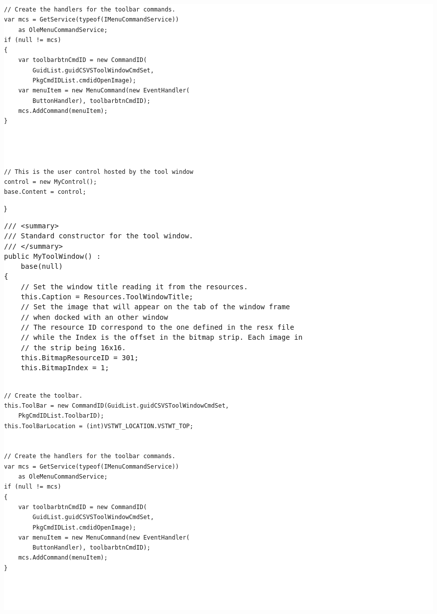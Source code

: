 
    // Create the handlers for the toolbar commands.
    var mcs = GetService(typeof(IMenuCommandService))
        as OleMenuCommandService;
    if (null != mcs)
    {
        var toolbarbtnCmdID = new CommandID(
            GuidList.guidCSVSToolWindowCmdSet,
            PkgCmdIDList.cmdidOpenImage);
        var menuItem = new MenuCommand(new EventHandler(
            ButtonHandler), toolbarbtnCmdID);
        mcs.AddCommand(menuItem);
    }




    // This is the user control hosted by the tool window
    control = new MyControl();
    base.Content = control;
}

</pre>
<pre id="codePreview" class="csharp">
/// &lt;summary&gt;
/// Standard constructor for the tool window.
/// &lt;/summary&gt;
public MyToolWindow() :
    base(null)
{
    // Set the window title reading it from the resources.
    this.Caption = Resources.ToolWindowTitle;
    // Set the image that will appear on the tab of the window frame
    // when docked with an other window
    // The resource ID correspond to the one defined in the resx file
    // while the Index is the offset in the bitmap strip. Each image in
    // the strip being 16x16.
    this.BitmapResourceID = 301;
    this.BitmapIndex = 1;


    // Create the toolbar.
    this.ToolBar = new CommandID(GuidList.guidCSVSToolWindowCmdSet,
        PkgCmdIDList.ToolbarID);
    this.ToolBarLocation = (int)VSTWT_LOCATION.VSTWT_TOP;


    // Create the handlers for the toolbar commands.
    var mcs = GetService(typeof(IMenuCommandService))
        as OleMenuCommandService;
    if (null != mcs)
    {
        var toolbarbtnCmdID = new CommandID(
            GuidList.guidCSVSToolWindowCmdSet,
            PkgCmdIDList.cmdidOpenImage);
        var menuItem = new MenuCommand(new EventHandler(
            ButtonHandler), toolbarbtnCmdID);
        mcs.AddCommand(menuItem);
    }
